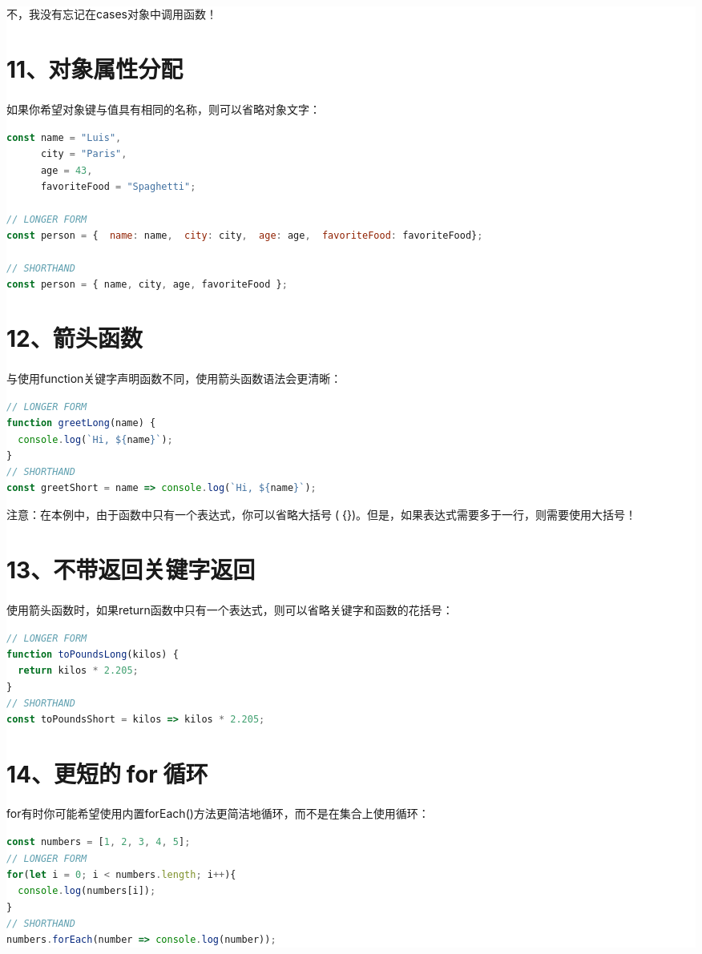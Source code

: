 不，我没有忘记在cases对象中调用函数！

# **11、对象属性分配**

如果你希望对象键与值具有相同的名称，则可以省略对象文字：

```js
const name = "Luis", 
      city = "Paris", 
      age = 43, 
      favoriteFood = "Spaghetti";

// LONGER FORM
const person = {  name: name,  city: city,  age: age,  favoriteFood: favoriteFood};

// SHORTHAND
const person = { name, city, age, favoriteFood };
```

# **12、箭头函数**

与使用function关键字声明函数不同，使用箭头函数语法会更清晰：

```js
// LONGER FORM
function greetLong(name) {  
  console.log(`Hi, ${name}`);
}
// SHORTHAND
const greetShort = name => console.log(`Hi, ${name}`);
```

注意：在本例中，由于函数中只有一个表达式，你可以省略大括号 ( {})。但是，如果表达式需要多于一行，则需要使用大括号！

# **13、不带返回关键字返回**

使用箭头函数时，如果return函数中只有一个表达式，则可以省略关键字和函数的花括号：

```js
// LONGER FORM
function toPoundsLong(kilos) {  
  return kilos * 2.205;
}
// SHORTHAND
const toPoundsShort = kilos => kilos * 2.205;
```

# **14、更短的 for 循环**

for有时你可能希望使用内置forEach()方法更简洁地循环，而不是在集合上使用循环：

```js
const numbers = [1, 2, 3, 4, 5];
// LONGER FORM
for(let i = 0; i < numbers.length; i++){  
  console.log(numbers[i]);
}
// SHORTHAND
numbers.forEach(number => console.log(number));
```
